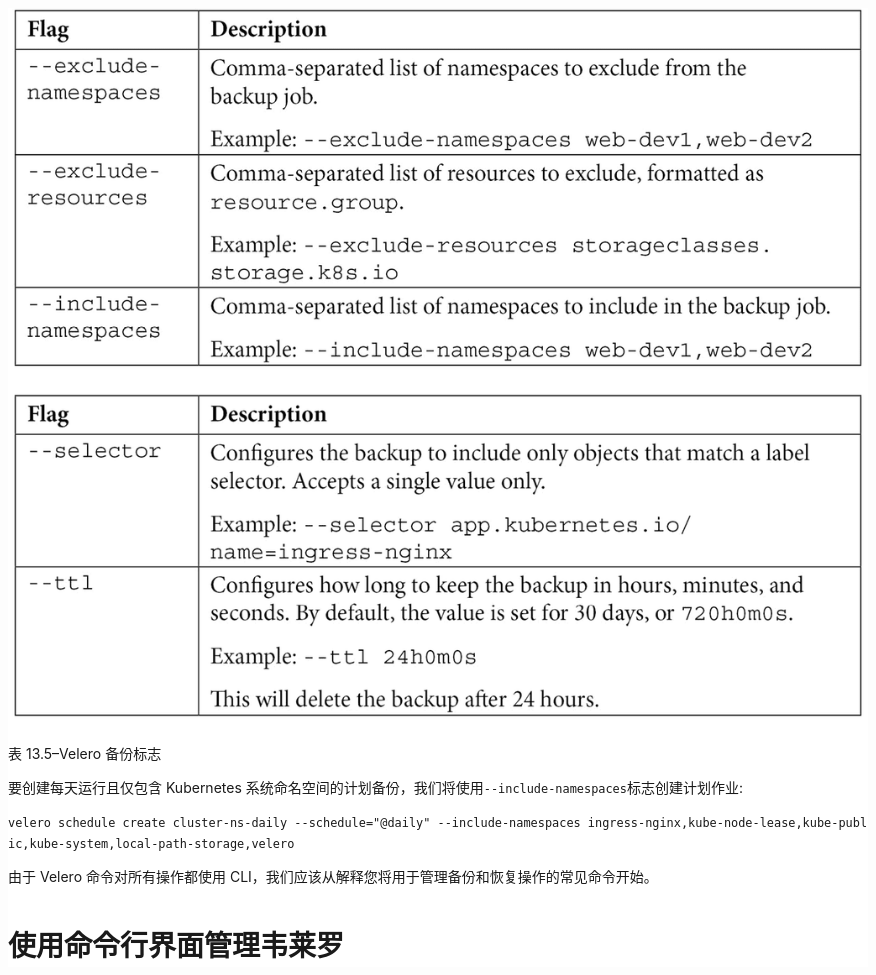 ![](img/Table_13.5a.jpg)

![Table 13.5 – Velero backup flags ](img/Table_13.5b.jpg)

表 13.5–Velero 备份标志

要创建每天运行且仅包含 Kubernetes 系统命名空间的计划备份，我们将使用`--include-namespaces`标志创建计划作业:

```
velero schedule create cluster-ns-daily --schedule="@daily" --include-namespaces ingress-nginx,kube-node-lease,kube-public,kube-system,local-path-storage,velero
```

由于 Velero 命令对所有操作都使用 CLI，我们应该从解释您将用于管理备份和恢复操作的常见命令开始。

# 使用命令行界面管理韦莱罗
